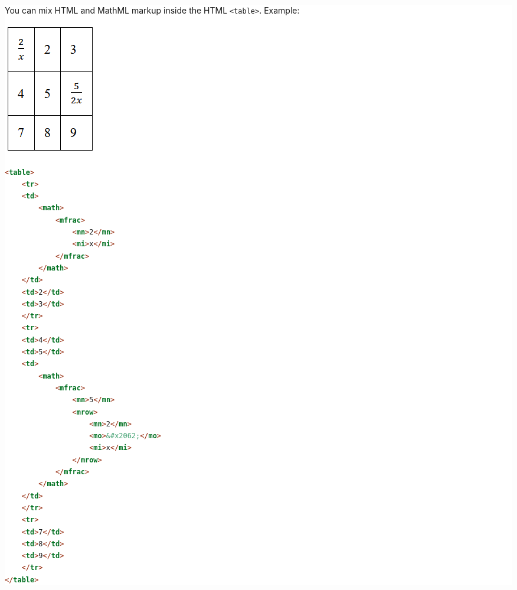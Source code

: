 You can mix HTML and MathML markup inside the HTML `<table>`. Example:

![Example of a 3 times 3 HTML table with numbers and two fractions.](images/html-table-with-mathml.png)

```html
<table>
    <tr>
    <td>
        <math>
            <mfrac>
                <mn>2</mn>
                <mi>x</mi>
            </mfrac>
        </math>
    </td>
    <td>2</td>
    <td>3</td>
    </tr>
    <tr>
    <td>4</td>
    <td>5</td>
    <td>
        <math>
            <mfrac>
                <mn>5</mn>
                <mrow>
                    <mn>2</mn>
                    <mo>&#x2062;</mo>
                    <mi>x</mi>
                </mrow>
            </mfrac>
        </math>
    </td>
    </tr>
    <tr>
    <td>7</td>
    <td>8</td>
    <td>9</td>
    </tr>
</table>
```
